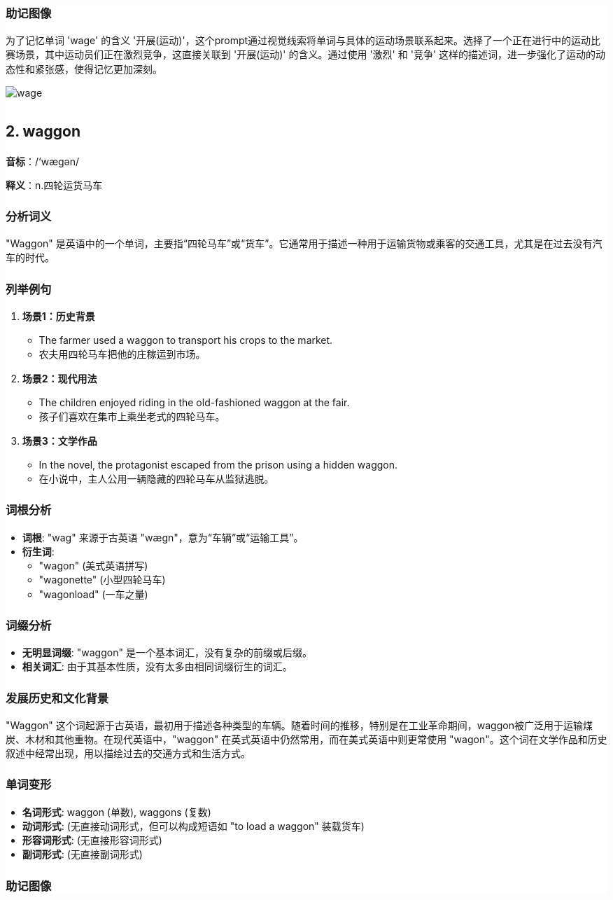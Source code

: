 ### 助记图像

为了记忆单词 'wage' 的含义 '开展(运动)'，这个prompt通过视觉线索将单词与具体的运动场景联系起来。选择了一个正在进行中的运动比赛场景，其中运动员们正在激烈竞争，这直接关联到 '开展(运动)' 的含义。通过使用 '激烈' 和 '竞争' 这样的描述词，进一步强化了运动的动态性和紧张感，使得记忆更加深刻。

![wage](/imgs/cet4/w/wage.jpg)

## 2. waggon

**音标**：/‘wægən/

**释义**：n.四轮运货马车

### 分析词义
"Waggon" 是英语中的一个单词，主要指“四轮马车”或“货车”。它通常用于描述一种用于运输货物或乘客的交通工具，尤其是在过去没有汽车的时代。

### 列举例句
1. **场景1：历史背景**
   - The farmer used a waggon to transport his crops to the market.
   - 农夫用四轮马车把他的庄稼运到市场。

2. **场景2：现代用法**
   - The children enjoyed riding in the old-fashioned waggon at the fair.
   - 孩子们喜欢在集市上乘坐老式的四轮马车。

3. **场景3：文学作品**
   - In the novel, the protagonist escaped from the prison using a hidden waggon.
   - 在小说中，主人公用一辆隐藏的四轮马车从监狱逃脱。

### 词根分析
- **词根**: "wag" 来源于古英语 "wægn"，意为“车辆”或“运输工具”。
- **衍生词**: 
  - "wagon" (美式英语拼写)
  - "wagonette" (小型四轮马车)
  - "wagonload" (一车之量)

### 词缀分析
- **无明显词缀**: "waggon" 是一个基本词汇，没有复杂的前缀或后缀。
- **相关词汇**: 由于其基本性质，没有太多由相同词缀衍生的词汇。

### 发展历史和文化背景
"Waggon" 这个词起源于古英语，最初用于描述各种类型的车辆。随着时间的推移，特别是在工业革命期间，waggon被广泛用于运输煤炭、木材和其他重物。在现代英语中，"waggon" 在英式英语中仍然常用，而在美式英语中则更常使用 "wagon"。这个词在文学作品和历史叙述中经常出现，用以描绘过去的交通方式和生活方式。

### 单词变形
- **名词形式**: waggon (单数), waggons (复数)
- **动词形式**: (无直接动词形式，但可以构成短语如 "to load a waggon" 装载货车)
- **形容词形式**: (无直接形容词形式)
- **副词形式**: (无直接副词形式)

### 助记图像

